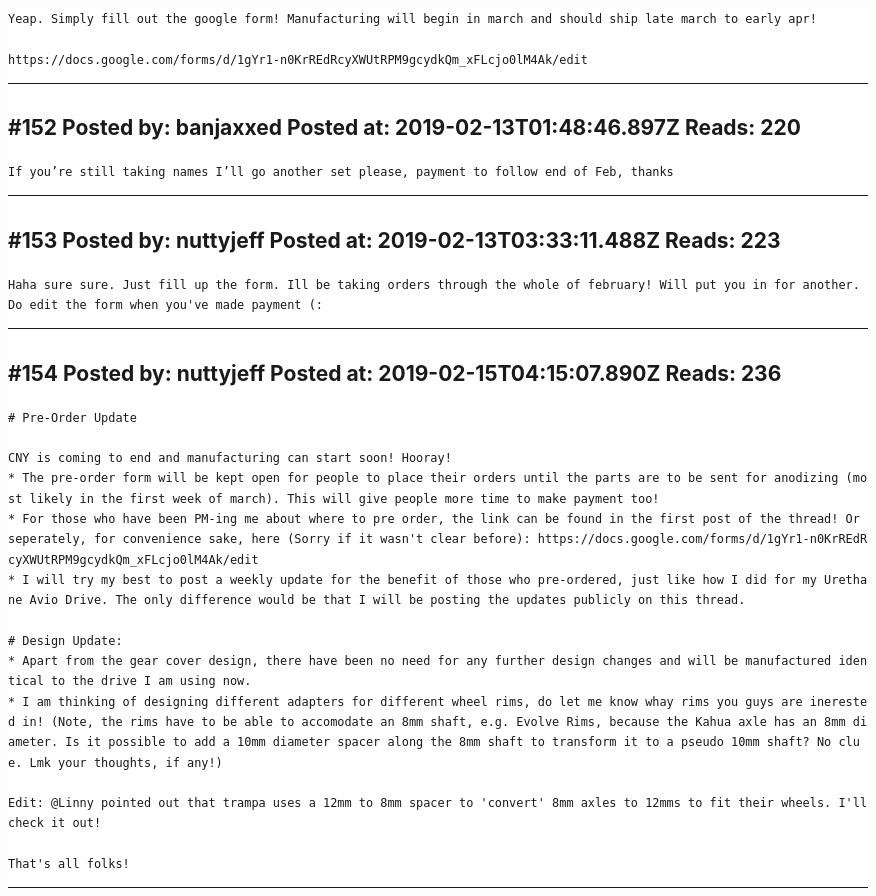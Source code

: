 ```
Yeap. Simply fill out the google form! Manufacturing will begin in march and should ship late march to early apr!

https://docs.google.com/forms/d/1gYr1-n0KrREdRcyXWUtRPM9gcydkQm_xFLcjo0lM4Ak/edit
```

---
## \#152 Posted by: banjaxxed Posted at: 2019-02-13T01:48:46.897Z Reads: 220

```
If you’re still taking names I’ll go another set please, payment to follow end of Feb, thanks
```

---
## \#153 Posted by: nuttyjeff Posted at: 2019-02-13T03:33:11.488Z Reads: 223

```
Haha sure sure. Just fill up the form. Ill be taking orders through the whole of february! Will put you in for another. Do edit the form when you've made payment (:
```

---
## \#154 Posted by: nuttyjeff Posted at: 2019-02-15T04:15:07.890Z Reads: 236

```
# Pre-Order Update

CNY is coming to end and manufacturing can start soon! Hooray! 
* The pre-order form will be kept open for people to place their orders until the parts are to be sent for anodizing (most likely in the first week of march). This will give people more time to make payment too!
* For those who have been PM-ing me about where to pre order, the link can be found in the first post of the thread! Or seperately, for convenience sake, here (Sorry if it wasn't clear before): https://docs.google.com/forms/d/1gYr1-n0KrREdRcyXWUtRPM9gcydkQm_xFLcjo0lM4Ak/edit 
* I will try my best to post a weekly update for the benefit of those who pre-ordered, just like how I did for my Urethane Avio Drive. The only difference would be that I will be posting the updates publicly on this thread.

# Design Update:
* Apart from the gear cover design, there have been no need for any further design changes and will be manufactured identical to the drive I am using now.
* I am thinking of designing different adapters for different wheel rims, do let me know whay rims you guys are inerested in! (Note, the rims have to be able to accomodate an 8mm shaft, e.g. Evolve Rims, because the Kahua axle has an 8mm diameter. Is it possible to add a 10mm diameter spacer along the 8mm shaft to transform it to a pseudo 10mm shaft? No clue. Lmk your thoughts, if any!)

Edit: @Linny pointed out that trampa uses a 12mm to 8mm spacer to 'convert' 8mm axles to 12mms to fit their wheels. I'll check it out!

That's all folks!
```

---